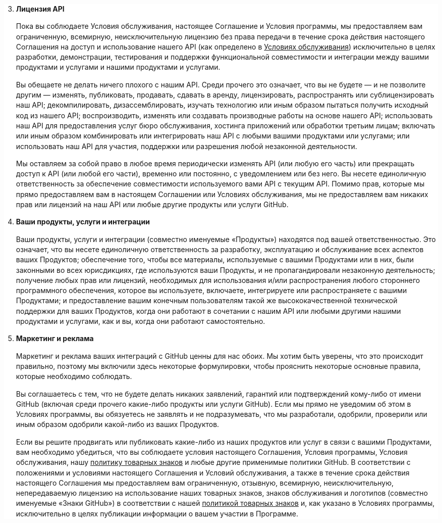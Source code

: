 3. **Лицензия API**

   Пока вы соблюдаете Условия обслуживания, настоящее Соглашение и Условия программы, мы предоставляем вам ограниченную, всемирную, неисключительную лицензию без права передачи в течение срока действия настоящего Соглашения на доступ и использование нашего API (как определено в [Условиях обслуживания](/ru/site-policy/github-terms/github-terms-of-service)) исключительно в целях разработки, демонстрации, тестирования и поддержки функциональной совместимости и интеграции между вашими продуктами и услугами и нашими продуктами и услугами.

   Вы обещаете не делать ничего плохого с нашим API. Среди прочего это означает, что вы не будете — и не позволите другим — изменять, публиковать, продавать, сдавать в аренду, лицензировать, распространять или сублицензировать наш API; декомпилировать, дизассемблировать, изучать технологию или иным образом пытаться получить исходный код из нашего API; воспроизводить, изменять или создавать производные работы на основе нашего API; использовать наш API для предоставления услуг бюро обслуживания, хостинга приложений или обработки третьим лицам; включать или иным образом комбинировать или интегрировать наш API с любыми вашими продуктами или услугами; или использовать наш API для участия, поддержки или разрешения любой незаконной деятельности.

   Мы оставляем за собой право в любое время периодически изменять API (или любую его часть) или прекращать доступ к API (или любой его части), временно или постоянно, с уведомлением или без него. Вы несете единоличную ответственность за обеспечение совместимости используемого вами API с текущим API. Помимо прав, которые мы прямо предоставляем вам в настоящем Соглашении или Условиях обслуживания, мы не предоставляем вам никаких прав или лицензий на наш API или любые другие продукты или услуги GitHub.

4. **Ваши продукты, услуги и интеграции**

   Ваши продукты, услуги и интеграции (совместно именуемые «Продукты») находятся под вашей ответственностью. Это означает, что вы несете единоличную ответственность за разработку, эксплуатацию и обслуживание всех аспектов ваших Продуктов; обеспечение того, чтобы все материалы, используемые с вашими Продуктами или в них, были законными во всех юрисдикциях, где используются ваши Продукты, и не пропагандировали незаконную деятельность; получение любых прав или лицензий, необходимых для использования и/или распространения любого стороннего программного обеспечения, которое вы используете, включаете, интегрируете или распространяете с вашими Продуктами; и предоставление вашим конечным пользователям такой же высококачественной технической поддержки для ваших Продуктов, когда они работают в сочетании с нашим API или любыми другими нашими продуктами и услугами, как и вы, когда они работают самостоятельно.

5. **Маркетинг и реклама**

   Маркетинг и реклама ваших интеграций с GitHub ценны для нас обоих. Мы хотим быть уверены, что это происходит правильно, поэтому мы включили здесь некоторые формулировки, чтобы прояснить некоторые основные правила, которые необходимо соблюдать.

   Вы соглашаетесь с тем, что не будете делать никаких заявлений, гарантий или подтверждений кому-либо от имени GitHub (включая среди прочего какие-либо продукты или услуги GitHub). Если мы прямо не уведомим об этом в Условиях программы, вы обязуетесь не заявлять и не подразумевать, что мы разработали, одобрили, проверили или иным образом одобрили какой-либо из ваших Продуктов.

   Если вы решите продвигать или публиковать какие-либо из наших продуктов или услуг в связи с вашими Продуктами, вам необходимо убедиться, что вы соблюдаете условия настоящего Соглашения, Условия программы, Условия обслуживания, нашу [политику товарных знаков](/ru/site-policy/content-removal-policies/github-trademark-policy) и любые другие применимые политики GitHub. В соответствии с положениями и условиями настоящего Соглашения и Условий обслуживания, а также в течение срока действия настоящего Соглашения мы предоставляем вам ограниченную, отзывную, всемирную, неисключительную, непередаваемую лицензию на использование наших товарных знаков, знаков обслуживания и логотипов (совместно именуемые «Знаки GitHub») в соответствии с нашей [политикой товарных знаков](/ru/site-policy/content-removal-policies/github-trademark-policy) и, как указано в Условиях программы, исключительно в целях публикации информации о вашем участии в Программе.
